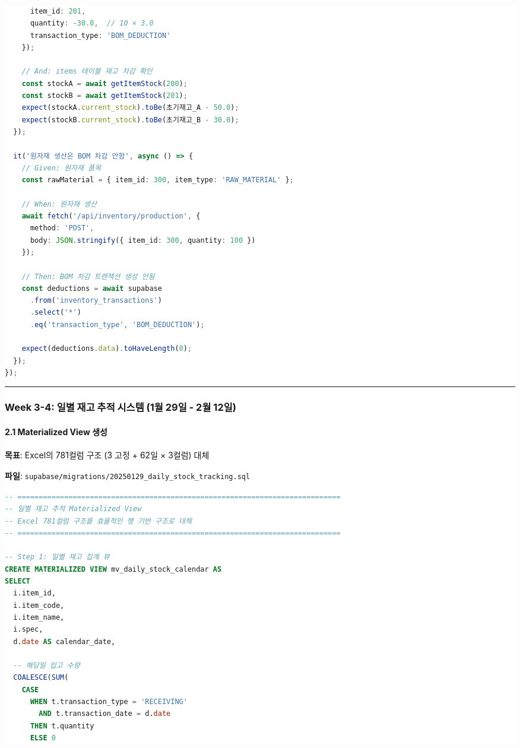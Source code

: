 ```typescript
      item_id: 201,
      quantity: -30.0,  // 10 × 3.0
      transaction_type: 'BOM_DEDUCTION'
    });

    // And: items 테이블 재고 차감 확인
    const stockA = await getItemStock(200);
    const stockB = await getItemStock(201);
    expect(stockA.current_stock).toBe(초기재고_A - 50.0);
    expect(stockB.current_stock).toBe(초기재고_B - 30.0);
  });

  it('원자재 생산은 BOM 차감 안함', async () => {
    // Given: 원자재 품목
    const rawMaterial = { item_id: 300, item_type: 'RAW_MATERIAL' };

    // When: 원자재 생산
    await fetch('/api/inventory/production', {
      method: 'POST',
      body: JSON.stringify({ item_id: 300, quantity: 100 })
    });

    // Then: BOM 차감 트랜잭션 생성 안됨
    const deductions = await supabase
      .from('inventory_transactions')
      .select('*')
      .eq('transaction_type', 'BOM_DEDUCTION');

    expect(deductions.data).toHaveLength(0);
  });
});
```

---

### Week 3-4: 일별 재고 추적 시스템 (1월 29일 - 2월 12일)

#### 2.1 Materialized View 생성

**목표**: Excel의 781컬럼 구조 (3 고정 + 62일 × 3컬럼) 대체

**파일**: `supabase/migrations/20250129_daily_stock_tracking.sql`

```sql
-- ============================================================================
-- 일별 재고 추적 Materialized View
-- Excel 781컬럼 구조를 효율적인 행 기반 구조로 대체
-- ============================================================================

-- Step 1: 일별 재고 집계 뷰
CREATE MATERIALIZED VIEW mv_daily_stock_calendar AS
SELECT
  i.item_id,
  i.item_code,
  i.item_name,
  i.spec,
  d.date AS calendar_date,

  -- 해당일 입고 수량
  COALESCE(SUM(
    CASE
      WHEN t.transaction_type = 'RECEIVING'
        AND t.transaction_date = d.date
      THEN t.quantity
      ELSE 0
```